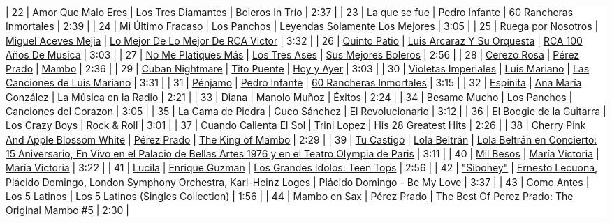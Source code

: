 | 22 | [Amor Que Malo Eres](https://open.spotify.com/track/3UALUQSEr7cIp3yjnPCMVe) | [Los Tres Diamantes](https://open.spotify.com/artist/1xw1uyV0tzUHU2d850PAH1) | [Boleros In Trío](https://open.spotify.com/album/6Q5WjwqD0rXwSlU5fuw0O7) | 2:37 |
| 23 | [La que se fue](https://open.spotify.com/track/7jbw51fAxM61ELUdfvx8Ua) | [Pedro Infante](https://open.spotify.com/artist/7y33enVLfDvft6HGNmcxdV) | [60 Rancheras Inmortales](https://open.spotify.com/album/7r20ZE4dXhmE7Ldc9sGeok) | 2:39 |
| 24 | [Mi Último Fracaso](https://open.spotify.com/track/6fy5Q2Pkdltq3GkDD6UXRk) | [Los Panchos](https://open.spotify.com/artist/3Ker27Wbb9OcUHGs54JIAz) | [Leyendas Solamente Los Mejores](https://open.spotify.com/album/4R4CFtjXHrWFLKYaMs05lC) | 3:05 |
| 25 | [Ruega por Nosotros](https://open.spotify.com/track/7HeuflCAk9ygJnbUXCxskh) | [Miguel Aceves Mejia](https://open.spotify.com/artist/23XJNT1Hb35h3ZCDl7lpWY) | [Lo Mejor De Lo Mejor De RCA Victor](https://open.spotify.com/album/2PactlWmapDE3PmauHBEPo) | 3:32 |
| 26 | [Quinto Patio](https://open.spotify.com/track/3HI6DC983guuu26sfCT3jD) | [Luis Arcaraz Y Su Orquesta](https://open.spotify.com/artist/5XFKOAxf3r9rhqWOnVVVDg) | [RCA 100 Años De Musica](https://open.spotify.com/album/0hyUBRhHBjB52XcYczQeGV) | 3:03 |
| 27 | [No Me Platiques Más](https://open.spotify.com/track/6G6oAAr2x7ndjFfHiB23Lt) | [Los Tres Ases](https://open.spotify.com/artist/2AvUIlDzLMzaxajDtniU4B) | [Sus Mejores Boleros](https://open.spotify.com/album/0qN42jK4MHgVt7uEclhJpu) | 2:56 |
| 28 | [Cerezo Rosa](https://open.spotify.com/track/2718M9JCtwKzYqMlq4nR6f) | [Pérez Prado](https://open.spotify.com/artist/1ZKhPkCXXgtiGgALn4OYtT) | [Mambo](https://open.spotify.com/album/5ziv918FePQggsqRgyxOQb) | 2:36 |
| 29 | [Cuban Nightmare](https://open.spotify.com/track/66QFXwU9ctm6PiiBqJrSZV) | [Tito Puente](https://open.spotify.com/artist/6SPpCqM8gOzrtICAxN5NuX) | [Hoy y Ayer](https://open.spotify.com/album/1Gg0LMPxbrR8SCXtAMveyG) | 3:03 |
| 30 | [Violetas Imperiales](https://open.spotify.com/track/1U9XfOxsCfuPk3J1Xak9QQ) | [Luis Mariano](https://open.spotify.com/artist/10bAcf3bvLnCoePvmT7fyG) | [Las Canciones de Luis Mariano](https://open.spotify.com/album/1bdNIETtvmNfOHGw08CMKR) | 3:31 |
| 31 | [Pénjamo](https://open.spotify.com/track/2vKYADIQCZb07DRE4LzwxK) | [Pedro Infante](https://open.spotify.com/artist/7y33enVLfDvft6HGNmcxdV) | [60 Rancheras Inmortales](https://open.spotify.com/album/7r20ZE4dXhmE7Ldc9sGeok) | 3:15 |
| 32 | [Espinita](https://open.spotify.com/track/6elJAHz5ZQTjDbjD6PCEMw) | [Ana María González](https://open.spotify.com/artist/5kUndRPKfSpxJ8WoDImOZU) | [La Música en la Radio](https://open.spotify.com/album/2mzryIN4cCL6StAlH6tVqX) | 2:21 |
| 33 | [Diana](https://open.spotify.com/track/5wgEPKwKpTS8g6fYejxXyh) | [Manolo Muñoz](https://open.spotify.com/artist/7EZiK5F8Cpm9JABw1vMVSu) | [Éxitos](https://open.spotify.com/album/1rd76Pzbgwib2BMDklaFVU) | 2:24 |
| 34 | [Besame Mucho](https://open.spotify.com/track/6vJJdNPTJKUsUMDmDwfCuB) | [Los Panchos](https://open.spotify.com/artist/3Ker27Wbb9OcUHGs54JIAz) | [Canciones del Corazon](https://open.spotify.com/album/0Ai4nrtCv5Z6jfOvGoyJ2u) | 3:05 |
| 35 | [La Cama de Piedra](https://open.spotify.com/track/0W2sWeK8d32hqAPIvpq8Kl) | [Cuco Sánchez](https://open.spotify.com/artist/1M1VkVEy3JGFFyPy7oKH2E) | [El Revolucionario](https://open.spotify.com/album/6nyUcQEosgPKpNUhkp3bAI) | 3:12 |
| 36 | [El Boogie de la Guitarra](https://open.spotify.com/track/7H0I6Bei1kYYjGk8JTqSwT) | [Los Crazy Boys](https://open.spotify.com/artist/70OY1mGEfKH1KcV7lRD3QN) | [Rock & Roll](https://open.spotify.com/album/4mvqmX5poKlKB8lSkbz27K) | 3:01 |
| 37 | [Cuando Calienta El Sol](https://open.spotify.com/track/7pP7yMX0Nu862YXP5S9Eqs) | [Trini Lopez](https://open.spotify.com/artist/5FlTKgucbhHvlJVf0pnvOv) | [His 28 Greatest Hits](https://open.spotify.com/album/0le6lAknFh1BF6GZ3GSTon) | 2:26 |
| 38 | [Cherry Pink And Apple Blossom White](https://open.spotify.com/track/783XPWZlaGrFcgH3EMoGwB) | [Pérez Prado](https://open.spotify.com/artist/1ZKhPkCXXgtiGgALn4OYtT) | [The King of Mambo](https://open.spotify.com/album/4gIaN0sSqN7fjDq9NG4vFp) | 2:29 |
| 39 | [Tu Castigo](https://open.spotify.com/track/1TBn1IZC0Aj9weRj0HsKFQ) | [Lola Beltrán](https://open.spotify.com/artist/0qZlB7IX5lWPhlxsayt31p) | [Lola Beltrán en Concierto: 15 Aniversario, En Vivo en el Palacio de Bellas Artes 1976 y en el Teatro Olympia de Paris](https://open.spotify.com/album/094POuqSlcB4gYOwnw4N9K) | 3:11 |
| 40 | [Mil Besos](https://open.spotify.com/track/7hPNJ4s8iAR6v6J8Pa5oR4) | [María Victoria](https://open.spotify.com/artist/2ZaGoLikmuGjY9tFEFQ14o) | [María Victoria](https://open.spotify.com/album/64Rwiu8nkPZQpvhuHFwx6i) | 3:22 |
| 41 | [Lucila](https://open.spotify.com/track/1OiKlPrbgZdDEDt0QPHAjB) | [Enrique Guzman](https://open.spotify.com/artist/4FeDV8T2wgjzYKBamSp7MG) | [Los Grandes Idolos: Teen Tops](https://open.spotify.com/album/7xGhNr451u4c8GXzZau85m) | 2:56 |
| 42 | ["Siboney"](https://open.spotify.com/track/3VSGjOjXHCIqQlSdIfuCh1) | [Ernesto Lecuona](https://open.spotify.com/artist/4Gd1JXQVbYicIeo2bDNHwL), [Plácido Domingo](https://open.spotify.com/artist/4pU3BpenOZFEBzORx2YBJW), [London Symphony Orchestra](https://open.spotify.com/artist/5yxyJsFanEAuwSM5kOuZKc), [Karl\-Heinz Loges](https://open.spotify.com/artist/1VTpMc0kGScmCzqyur5D6c) | [Plácido Domingo \- Be My Love](https://open.spotify.com/album/1QTrpC4Qsq9fxTWxC3B5sW) | 3:37 |
| 43 | [Como Antes](https://open.spotify.com/track/3ND2X5ewlEMOnuzvsvi71w) | [Los 5 Latinos](https://open.spotify.com/artist/7aZR9nyaShysVN1JyGoPsA) | [Los 5 Latinos \(Singles Collection\)](https://open.spotify.com/album/1973kRaYyDe5rJeRAvQHQ6) | 1:56 |
| 44 | [Mambo en Sax](https://open.spotify.com/track/1hLZBnAopiRfEvbj7aurzi) | [Pérez Prado](https://open.spotify.com/artist/1ZKhPkCXXgtiGgALn4OYtT) | [The Best Of Perez Prado: The Original Mambo \#5](https://open.spotify.com/album/5tZ8FshywMxf1RdSTaZx5m) | 2:30 |